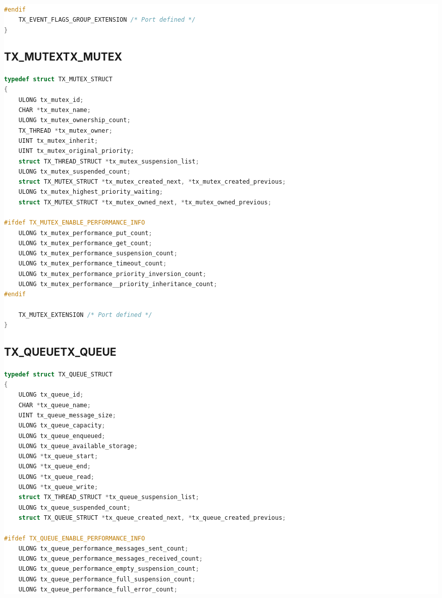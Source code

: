 ```c
#endif
    TX_EVENT_FLAGS_GROUP_EXTENSION /* Port defined */
}
```

## <a name="tx_mutex"></a><span data-ttu-id="30cd7-107">TX_MUTEX</span><span class="sxs-lookup"><span data-stu-id="30cd7-107">TX_MUTEX</span></span>

```c
typedef struct TX_MUTEX_STRUCT
{
    ULONG tx_mutex_id;
    CHAR *tx_mutex_name;
    ULONG tx_mutex_ownership_count;
    TX_THREAD *tx_mutex_owner;
    UINT tx_mutex_inherit;
    UINT tx_mutex_original_priority;
    struct TX_THREAD_STRUCT *tx_mutex_suspension_list;
    ULONG tx_mutex_suspended_count;
    struct TX_MUTEX_STRUCT *tx_mutex_created_next, *tx_mutex_created_previous;
    ULONG tx_mutex_highest_priority_waiting;
    struct TX_MUTEX_STRUCT *tx_mutex_owned_next, *tx_mutex_owned_previous;

#ifdef TX_MUTEX_ENABLE_PERFORMANCE_INFO
    ULONG tx_mutex_performance_put_count;
    ULONG tx_mutex_performance_get_count;
    ULONG tx_mutex_performance_suspension_count;
    ULONG tx_mutex_performance_timeout_count;
    ULONG tx_mutex_performance_priority_inversion_count;
    ULONG tx_mutex_performance__priority_inheritance_count;
#endif

    TX_MUTEX_EXTENSION /* Port defined */
}
```
## <a name="tx_queue"></a><span data-ttu-id="30cd7-108">TX_QUEUE</span><span class="sxs-lookup"><span data-stu-id="30cd7-108">TX_QUEUE</span></span>

```c
typedef struct TX_QUEUE_STRUCT
{
    ULONG tx_queue_id;
    CHAR *tx_queue_name;
    UINT tx_queue_message_size;
    ULONG tx_queue_capacity;
    ULONG tx_queue_enqueued;
    ULONG tx_queue_available_storage;
    ULONG *tx_queue_start;
    ULONG *tx_queue_end;
    ULONG *tx_queue_read;
    ULONG *tx_queue_write;
    struct TX_THREAD_STRUCT *tx_queue_suspension_list;
    ULONG tx_queue_suspended_count;
    struct TX_QUEUE_STRUCT *tx_queue_created_next, *tx_queue_created_previous;

#ifdef TX_QUEUE_ENABLE_PERFORMANCE_INFO
    ULONG tx_queue_performance_messages_sent_count;
    ULONG tx_queue_performance_messages_received_count;
    ULONG tx_queue_performance_empty_suspension_count;
    ULONG tx_queue_performance_full_suspension_count;
    ULONG tx_queue_performance_full_error_count;
```